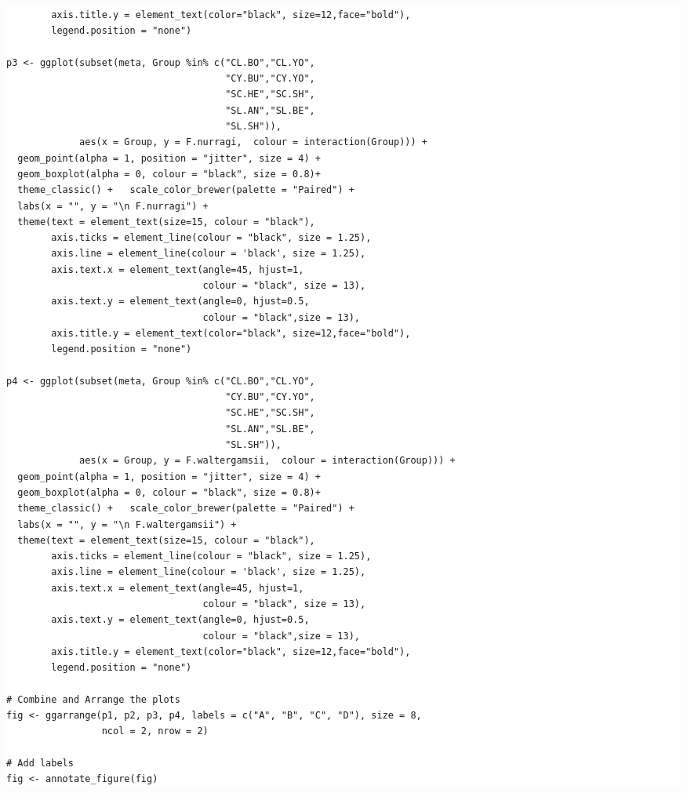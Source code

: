             axis.title.y = element_text(color="black", size=12,face="bold"), 
            legend.position = "none")

    p3 <- ggplot(subset(meta, Group %in% c("CL.BO","CL.YO",
                                           "CY.BU","CY.YO",
                                           "SC.HE","SC.SH",
                                           "SL.AN","SL.BE",
                                           "SL.SH")),
                 aes(x = Group, y = F.nurragi,  colour = interaction(Group))) +
      geom_point(alpha = 1, position = "jitter", size = 4) + 
      geom_boxplot(alpha = 0, colour = "black", size = 0.8)+ 
      theme_classic() +   scale_color_brewer(palette = "Paired") +
      labs(x = "", y = "\n F.nurragi") +
      theme(text = element_text(size=15, colour = "black"), 
            axis.ticks = element_line(colour = "black", size = 1.25),
            axis.line = element_line(colour = 'black', size = 1.25),
            axis.text.x = element_text(angle=45, hjust=1, 
                                       colour = "black", size = 13),
            axis.text.y = element_text(angle=0, hjust=0.5, 
                                       colour = "black",size = 13),
            axis.title.y = element_text(color="black", size=12,face="bold"), 
            legend.position = "none")

    p4 <- ggplot(subset(meta, Group %in% c("CL.BO","CL.YO",
                                           "CY.BU","CY.YO",
                                           "SC.HE","SC.SH",
                                           "SL.AN","SL.BE",
                                           "SL.SH")),
                 aes(x = Group, y = F.waltergamsii,  colour = interaction(Group))) +
      geom_point(alpha = 1, position = "jitter", size = 4) + 
      geom_boxplot(alpha = 0, colour = "black", size = 0.8)+ 
      theme_classic() +   scale_color_brewer(palette = "Paired") +
      labs(x = "", y = "\n F.waltergamsii") +
      theme(text = element_text(size=15, colour = "black"), 
            axis.ticks = element_line(colour = "black", size = 1.25),
            axis.line = element_line(colour = 'black', size = 1.25),
            axis.text.x = element_text(angle=45, hjust=1, 
                                       colour = "black", size = 13),
            axis.text.y = element_text(angle=0, hjust=0.5, 
                                       colour = "black",size = 13),
            axis.title.y = element_text(color="black", size=12,face="bold"), 
            legend.position = "none") 

    # Combine and Arrange the plots
    fig <- ggarrange(p1, p2, p3, p4, labels = c("A", "B", "C", "D"), size = 8,
                     ncol = 2, nrow = 2)

    # Add labels
    fig <- annotate_figure(fig)
